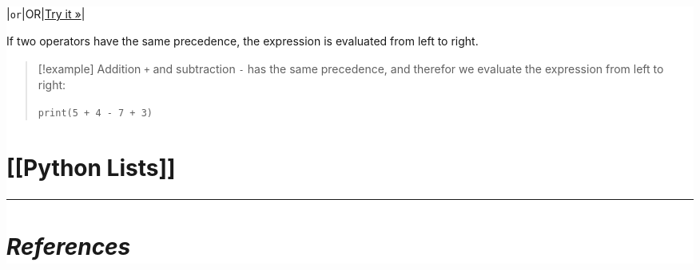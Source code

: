 |`or`|OR|[Try it »](https://www.w3schools.com/python/trypython.asp?filename=demo_precedence_or)|

If two operators have the same precedence, the expression is evaluated from left to right.

>[!example] Addition `+` and subtraction `-` has the same precedence, and therefor we evaluate the expression from left to right:
>```
>print(5 + 4 - 7 + 3)
>```

# [[Python Lists]]

---
# *References*